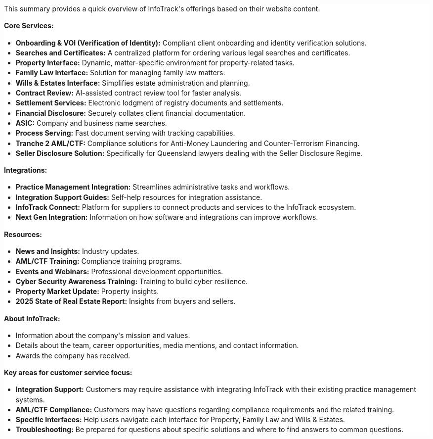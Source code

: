 This summary provides a quick overview of InfoTrack's offerings based on their website content.

**Core Services:**

*   **Onboarding & VOI (Verification of Identity):** Compliant client onboarding and identity verification solutions.
*   **Searches and Certificates:** A centralized platform for ordering various legal searches and certificates.
*   **Property Interface:** Dynamic, matter-specific environment for property-related tasks.
*   **Family Law Interface:** Solution for managing family law matters.
*   **Wills & Estates Interface:** Simplifies estate administration and planning.
*   **Contract Review:** AI-assisted contract review tool for faster analysis.
*   **Settlement Services:** Electronic lodgment of registry documents and settlements.
*   **Financial Disclosure:** Securely collates client financial documentation.
*   **ASIC:** Company and business name searches.
*   **Process Serving:** Fast document serving with tracking capabilities.
*   **Tranche 2 AML/CTF:** Compliance solutions for Anti-Money Laundering and Counter-Terrorism Financing.
*   **Seller Disclosure Solution:** Specifically for Queensland lawyers dealing with the Seller Disclosure Regime.

**Integrations:**

*   **Practice Management Integration:** Streamlines administrative tasks and workflows.
*   **Integration Support Guides:** Self-help resources for integration assistance.
*   **InfoTrack Connect:** Platform for suppliers to connect products and services to the InfoTrack ecosystem.
*   **Next Gen Integration:** Information on how software and integrations can improve workflows.

**Resources:**

*   **News and Insights:** Industry updates.
*   **AML/CTF Training:** Compliance training programs.
*   **Events and Webinars:** Professional development opportunities.
*   **Cyber Security Awareness Training:** Training to build cyber resilience.
*   **Property Market Update:** Property insights.
*   **2025 State of Real Estate Report:** Insights from buyers and sellers.

**About InfoTrack:**

*   Information about the company's mission and values.
*   Details about the team, career opportunities, media mentions, and contact information.
*   Awards the company has received.

**Key areas for customer service focus:**

*   **Integration Support:** Customers may require assistance with integrating InfoTrack with their existing practice management systems.
*   **AML/CTF Compliance:** Customers may have questions regarding compliance requirements and the related training.
*   **Specific Interfaces:** Help users navigate each interface for Property, Family Law and Wills & Estates.
*   **Troubleshooting:** Be prepared for questions about specific solutions and where to find answers to common questions.

